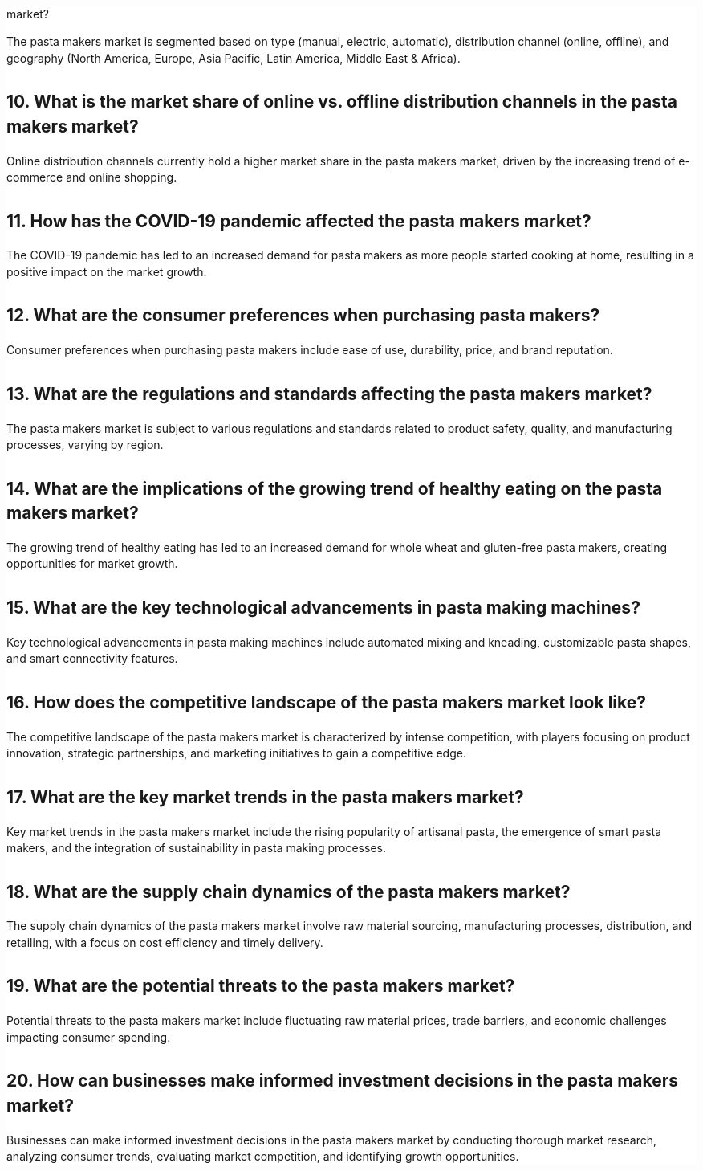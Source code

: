 market?</h2> <p>The pasta makers market is segmented based on type (manual, electric, automatic), distribution channel (online, offline), and geography (North America, Europe, Asia Pacific, Latin America, Middle East & Africa).</p> <h2>10. What is the market share of online vs. offline distribution channels in the pasta makers market?</h2> <p>Online distribution channels currently hold a higher market share in the pasta makers market, driven by the increasing trend of e-commerce and online shopping.</p> <h2>11. How has the COVID-19 pandemic affected the pasta makers market?</h2> <p>The COVID-19 pandemic has led to an increased demand for pasta makers as more people started cooking at home, resulting in a positive impact on the market growth.</p> <h2>12. What are the consumer preferences when purchasing pasta makers?</h2> <p>Consumer preferences when purchasing pasta makers include ease of use, durability, price, and brand reputation.</p> <h2>13. What are the regulations and standards affecting the pasta makers market?</h2> <p>The pasta makers market is subject to various regulations and standards related to product safety, quality, and manufacturing processes, varying by region.</p> <h2>14. What are the implications of the growing trend of healthy eating on the pasta makers market?</h2> <p>The growing trend of healthy eating has led to an increased demand for whole wheat and gluten-free pasta makers, creating opportunities for market growth.</p> <h2>15. What are the key technological advancements in pasta making machines?</h2> <p>Key technological advancements in pasta making machines include automated mixing and kneading, customizable pasta shapes, and smart connectivity features.</p> <h2>16. How does the competitive landscape of the pasta makers market look like?</h2> <p>The competitive landscape of the pasta makers market is characterized by intense competition, with players focusing on product innovation, strategic partnerships, and marketing initiatives to gain a competitive edge.</p> <h2>17. What are the key market trends in the pasta makers market?</h2> <p>Key market trends in the pasta makers market include the rising popularity of artisanal pasta, the emergence of smart pasta makers, and the integration of sustainability in pasta making processes.</p> <h2>18. What are the supply chain dynamics of the pasta makers market?</h2> <p>The supply chain dynamics of the pasta makers market involve raw material sourcing, manufacturing processes, distribution, and retailing, with a focus on cost efficiency and timely delivery.</p> <h2>19. What are the potential threats to the pasta makers market?</h2> <p>Potential threats to the pasta makers market include fluctuating raw material prices, trade barriers, and economic challenges impacting consumer spending.</p> <h2>20. How can businesses make informed investment decisions in the pasta makers market?</h2> <p>Businesses can make informed investment decisions in the pasta makers market by conducting thorough market research, analyzing consumer trends, evaluating market competition, and identifying growth opportunities.</p></body></html></strong></p>
